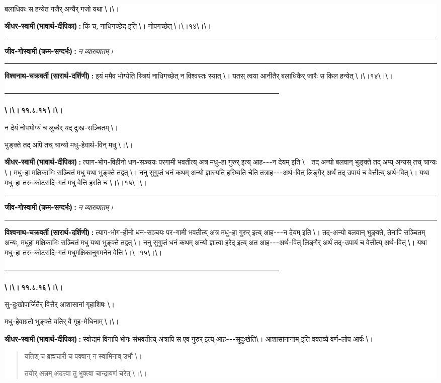 बलाधिकः स हन्येत गजैर् अन्यैर् गजो यथा \।\।

**श्रीधर-स्वामी (भावार्थ-दीपिका) :** किं च, नाधिगच्छेद् इति \।
नोपगच्छेत् \।\।१४\।\।

---------------------------------------------------------------------------------------------------------------------

**जीव-गोस्वामी (क्रम-सन्दर्भः) :** *न व्याख्यातम्।*

---------------------------------------------------------------------------------------------------------------------

**विश्वनाथ-चक्रवर्ती (सारार्थ-दर्शिणी) :** इयं ममैव भोग्येति
स्त्रियं नाधिगच्छेत् न विश्वस्तः स्यात् \। यतस् त्वया आनीतैर्
बलाधिकैर् जारैः स किल हन्येत् \।\।१४\।\।

———————————————————————————————————————

**\।\। ११.८.१५ \।\।**

न देयं नोपभोग्यं च लुब्धैर् यद् दुःख-सञ्चितम् \।

भुङ्क्ते तद् अपि तच् चान्यो मधु-हेवार्थ-विन् मधु \।\।

**श्रीधर-स्वामी (भावार्थ-दीपिका) :** त्याग-भोग-विहीनो
धन-सञ्चयः परगामी भवतीत्य् अत्र मधु-हा गुरुर् इत्य् आह---न देयम्
इति \। तद् अन्यो बलवान् भुङ्क्ते तद् अप्य् अन्यस् तच् चान्यः \। मधु-हा
मक्षिकाभिः सञ्चितं मधु यथा भुङ्क्ते तद्वत् \। ननु सुगुप्तं धनं
कथम् अन्यो ज्ञास्यति हरिष्यति चेति तत्राह---अर्थ-वित् लिङ्गैर् अर्थं
तद् उपायं च वेत्तीत्य् अर्थ-वित् \। यथा मधु-हा तरु-कोटरादि-गतं
मधु वेत्ति हरति च \।\।१५\।\।

---------------------------------------------------------------------------------------------------------------------

**जीव-गोस्वामी (क्रम-सन्दर्भः) :** *न व्याख्यातम्।*

---------------------------------------------------------------------------------------------------------------------

**विश्वनाथ-चक्रवर्ती (सारार्थ-दर्शिणी) :** त्याग-भोग-हीनो
धन-सञ्चयः पर-गामी भवतीत्य् अत्र मधु-हा गुरुर् इत्य् आह---न
देयम् इति \। तद्-अन्यो बलवान् भुङ्क्ते, तेनापि सञ्चितम् अन्यः, मधुहा
मक्षिकाभिः सञ्चितं मधु यथा भुङ्क्ते तद्वत् \। ननु सुगुप्तं धनं
कथम् अन्यो ज्ञात्वा हरेद् इत्य् अत आह---अर्थ-वित् लिङ्गैर् अर्थं
तद्-उपायं च वेत्तीत्य् अर्थ-वित् \। यथा मधु-हा तरु-कोटरादि-गतं
मधुमक्षिकानुगमनेन वेत्ति \।\।१५\।\।

———————————————————————————————————————

**\।\। ११.८.१६ \।\।**

सु-दुःखोपार्जितैर् वित्तैर् आशासानां गृहाशिषः \।

मधु-हेवाग्रतो भुङ्क्ते यतिर् वै गृह-मेधिनाम् \।\।

**श्रीधर-स्वामी (भावार्थ-दीपिका) :** स्वोद्यमं विनापि भोगः
संभवतीत्य् अत्रापि स एव गुरुर् इत्य् आह---सुदुःखेति\। आशासानानाम् इति
वक्तव्ये वर्ण-लोप आर्षः \।

> यतिश् च ब्रह्मचारी च पक्वान् न स्वामिनाव् उभौ \।
>
> तयोर् अन्नम् अदत्त्वा तु भुक्त्वा चान्द्रायणं चरेत् \।\।
